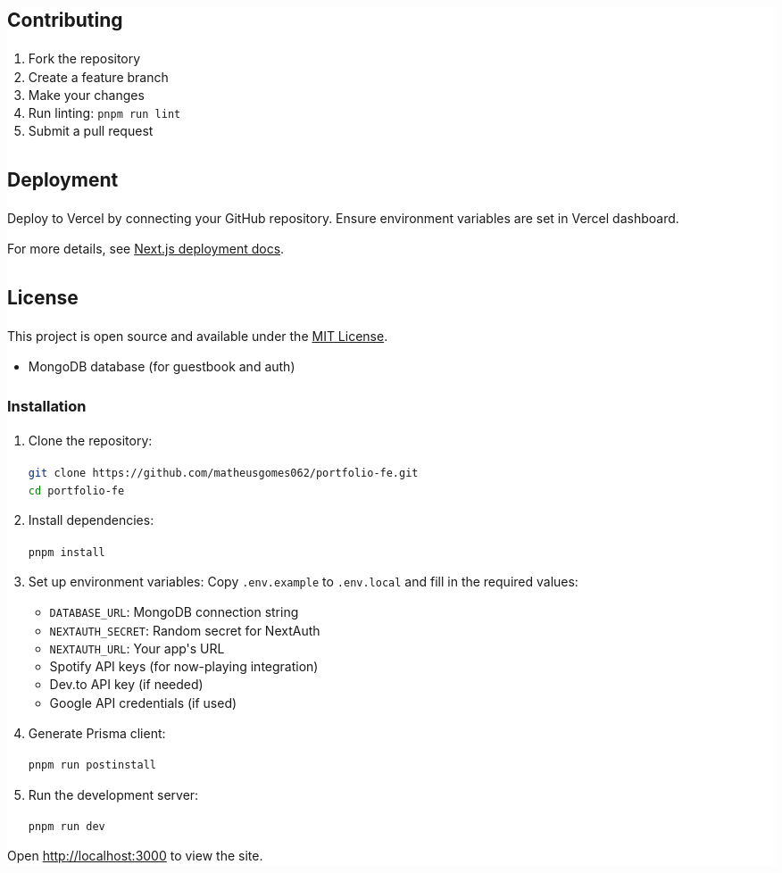 ## Contributing

1. Fork the repository
2. Create a feature branch
3. Make your changes
4. Run linting: `pnpm run lint`
5. Submit a pull request

## Deployment

Deploy to Vercel by connecting your GitHub repository. Ensure environment variables are set in Vercel dashboard.

For more details, see [Next.js deployment docs](https://nextjs.org/docs/deployment).

## License

This project is open source and available under the [MIT License](LICENSE).

- MongoDB database (for guestbook and auth)

### Installation

1. Clone the repository:
   ```bash
   git clone https://github.com/matheusgomes062/portfolio-fe.git
   cd portfolio-fe
   ```

2. Install dependencies:
   ```bash
   pnpm install
   ```

3. Set up environment variables:
   Copy `.env.example` to `.env.local` and fill in the required values:
   - `DATABASE_URL`: MongoDB connection string
   - `NEXTAUTH_SECRET`: Random secret for NextAuth
   - `NEXTAUTH_URL`: Your app's URL
   - Spotify API keys (for now-playing integration)
   - Dev.to API key (if needed)
   - Google API credentials (if used)

4. Generate Prisma client:
   ```bash
   pnpm run postinstall
   ```

5. Run the development server:
   ```bash
   pnpm run dev
   ```

Open [http://localhost:3000](http://localhost:3000) to view the site.
